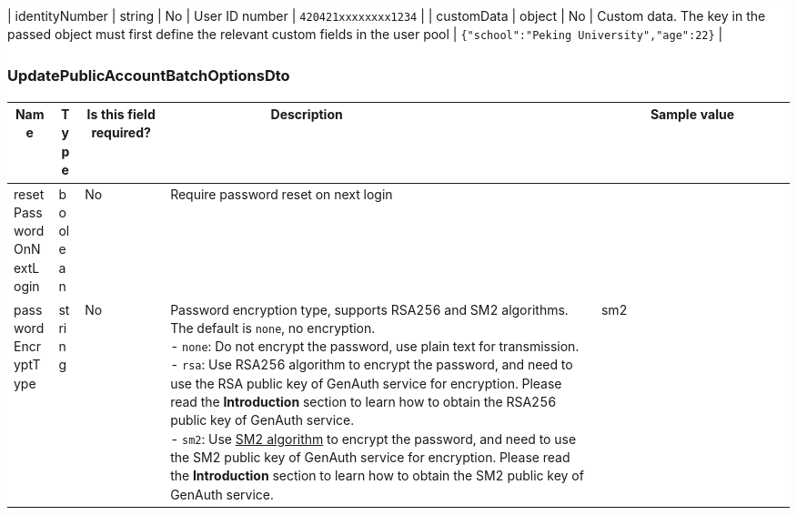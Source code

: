 | identityNumber    | string  | No                                     | User ID number                                                                                                                                                                                                                                                                                                                                                                        | `420421xxxxxxxx1234`                                                                                                                                             |
| customData        | object  | No                                     | Custom data. The key in the passed object must first define the relevant custom fields in the user pool                                                                                                                                                                                                                                                                               | `{"school":"Peking University","age":22}`                                                                                                                        |

### <a id="UpdatePublicAccountBatchOptionsDto"></a> UpdatePublicAccountBatchOptionsDto

| Name                            | Type    | <div style="width:80px">Is this field required?</div> | <div style="width:300px">Description</div>                                                                                                                                                                                                                                                                                                                                                                                                                                                                                                                                                                                                                                                                        | <div style="width:200px">Sample value</div>                                                                                                                                             |
| ------------------------------- | ------- | ----------------------------------------------------- | ----------------------------------------------------------------------------------------------------------------------------------------------------------------------------------------------------------------------------------------------------------------------------------------------------------------------------------------------------------------------------------------------------------------------------------------------------------------------------------------------------------------------------------------------------------------------------------------------------------------------------------------------------------------------------------------------------------------- | --------------------------------------------------------------------------------------------------------------------------------------------------------------------------------------- |
| resetPasswordOnNextLogin        | boolean | No                                                    | Require password reset on next login                                                                                                                                                                                                                                                                                                                                                                                                                                                                                                                                                                                                                                                                              |                                                                                                                                                                                         |
| passwordEncryptType             | string  | No                                                    | Password encryption type, supports RSA256 and SM2 algorithms. The default is `none`, no encryption. <br>- `none`: Do not encrypt the password, use plain text for transmission. <br>- `rsa`: Use RSA256 algorithm to encrypt the password, and need to use the RSA public key of GenAuth service for encryption. Please read the **Introduction** section to learn how to obtain the RSA256 public key of GenAuth service. <br>- `sm2`: Use [SM2 algorithm](https://baike.baidu.com/item/SM2/15081831) to encrypt the password, and need to use the SM2 public key of GenAuth service for encryption. Please read the **Introduction** section to learn how to obtain the SM2 public key of GenAuth service. <br> | sm2                                                                                                                                                                                     |